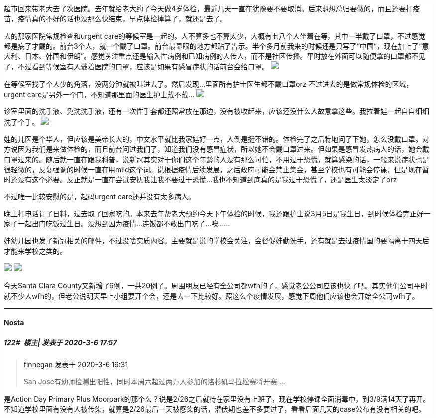 

超市回来带老大去了次医院。去年就给老大约了今天做4岁体检，最近几天一直在犹豫要不要取消。后来想想总归要做的，而且还要打疫苗，疫情真的不好的话也没那么快结束，早点体检掉算了，就还是去了。

去的那家医院常规检查和urgent care的等候室是一起的。人不算多也不算太少，大概有七八个人坐着在等，其中一半戴了口罩，不过感觉都是病了才戴的。前台3个人，就一个戴了口罩。前台最显眼的地方都贴了告示。半个多月前我来的时候还是只写了“中国“，现在加上了“意大利、日本、韩国和伊朗”。感觉关注重点还是输入性病例和已知病例的人传人，而不是社区传播。平时放在外面可以随便拿的口罩都不见了，不过看到等候室有人戴着医院的口罩，应该是如果有感冒症状的话前台会给口罩。
<img src="http://wx2.sinaimg.cn/large/68f94cf7ly1gckaw2v3grj20zk0qo0zu.jpg" referrerpolicy="no-referrer">


在等候室找了个人少的角落，没两分钟就被叫进去了。然后发现…里面所有护士医生都不戴口罩orz 不过进去的是做常规体检的区域，urgent care是另外一个门，不知道那里面的医生护士戴不戴…
<img src="http://wx3.sinaimg.cn/large/68f94cf7ly1gckaw1hc6cj20zk0qo129.jpg" referrerpolicy="no-referrer">

诊室里面的洗手液、免洗洗手液，还有一次性手套都还照常放在那边，没有被收起来，应该还没什么人故意拿这些。我拉着娃一起自自细细洗了个手。
<img src="http://wx3.sinaimg.cn/large/68f94cf7ly1gckaw73a6zj20zk0qon4g.jpg" referrerpolicy="no-referrer">

娃的儿医是个华人，但应该是美帝长大的，中文水平就比我家娃好一点，人倒是挺不错的。体检完了之后特地问了下她，怎么没戴口罩。对方说因为我们是来做体检的，而且前台问过我们了，知道我们没有感冒症状，所以她不会戴口罩过来。但如果是感冒发热病人的话，她会戴口罩过来的。随后就一直在跟我科普，说新冠其实对于你们这个年龄的人没有那么可怕，不用过于恐慌，就算感染的话，一般来说症状也是很轻微的，反复强调的时候一直在用mild这个词。说根据疫情后续发展，之后政府可能会禁止集会，甚至学校也有可能会停课，但是现在暂时还没有这个必要。反正就是一直在尝试安抚我让我不要过于恐慌…我也不知道到底真的是我过于恐慌了，还是医生太淡定了orz 

不过唯一比较安慰的是，起码urgent care还并没有太多病人。


晚上打电话订了日料，过去取了回家吃的。本来去年帮老大预约今天下午体检的时候，我还跟护士说3月5日是我生日，到时候体检完正好一家子一起出门吃饭过生日。没想到因为疫情…连饭都不敢出门吃了…唉……


娃幼儿园也发了新冠相关的邮件，不过没啥实质内容。主要就是说的学校会关注，会督促娃勤洗手，还有就是去过疫情国的要隔离十四天后才能来学校之类的。

<img src="http://wx1.sinaimg.cn/large/68f94cf7ly1gckc98ft4vj20qo1lr46t.jpg" referrerpolicy="no-referrer">

<img src="http://wx4.sinaimg.cn/large/68f94cf7ly1gckc96o8z3j20qo1lrqcu.jpg" referrerpolicy="no-referrer">


今天Santa Clara County又新增了6例，一共20例了。周围朋友已经有全公司都wfh的了，感觉老公公司应该也快了吧。其实他们公司平时就不少人wfh的，但老公说明天早上小组要开个会，还是去一下比较好。照这么个疫情发展，感觉下周他们应该也会开始全公司wfh了。










-----

####  Nosta  
##### 122#         楼主| 发表于 2020-3-6 17:57



<blockquote><a href="httphttps://bbs.saraba1st.com/2b/forum.php?mod=redirect&amp;goto=findpost&amp;pid=46637957&amp;ptid=1917052" target="_blank">finnegan 发表于 2020-3-6 16:31</a>

San Jose有幼师检测出阳性，同时本周六超过两万人参加的洛杉矶马拉松赛将开赛 ...</blockquote>
是Action Day Primary Plus Moorpark的那个么？说是2/26之后就待在家里没有上班了，现在学校停课全面消毒中，到3/9满14天了再开。不知道学校里面有没有人被传染，就算是2/26最后一天被感染的话，潜伏期也差不多要过了，看看后面几天的case公布有没有相关的吧。


